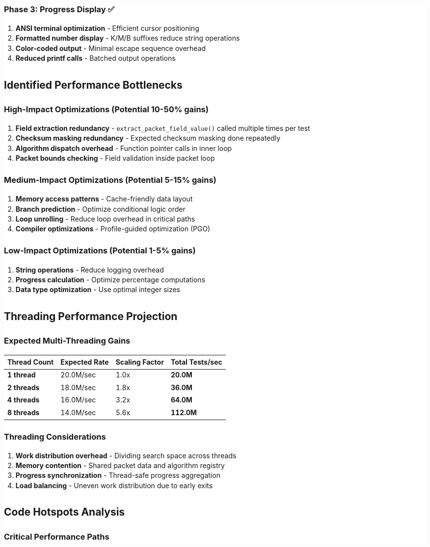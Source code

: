 ### Phase 3: Progress Display ✅
1. **ANSI terminal optimization** - Efficient cursor positioning
2. **Formatted number display** - K/M/B suffixes reduce string operations
3. **Color-coded output** - Minimal escape sequence overhead
4. **Reduced printf calls** - Batched output operations

## Identified Performance Bottlenecks

### High-Impact Optimizations (Potential 10-50% gains)
1. **Field extraction redundancy** - `extract_packet_field_value()` called multiple times per test
2. **Checksum masking redundancy** - Expected checksum masking done repeatedly 
3. **Algorithm dispatch overhead** - Function pointer calls in inner loop
4. **Packet bounds checking** - Field validation inside packet loop

### Medium-Impact Optimizations (Potential 5-15% gains)
1. **Memory access patterns** - Cache-friendly data layout
2. **Branch prediction** - Optimize conditional logic order
3. **Loop unrolling** - Reduce loop overhead in critical paths
4. **Compiler optimizations** - Profile-guided optimization (PGO)

### Low-Impact Optimizations (Potential 1-5% gains)
1. **String operations** - Reduce logging overhead
2. **Progress calculation** - Optimize percentage computations
3. **Data type optimization** - Use optimal integer sizes

## Threading Performance Projection

### Expected Multi-Threading Gains

| Thread Count | Expected Rate | Scaling Factor | Total Tests/sec |
|--------------|---------------|----------------|-----------------|
| **1 thread** | 20.0M/sec | 1.0x | **20.0M** |
| **2 threads** | 18.0M/sec | 1.8x | **36.0M** |
| **4 threads** | 16.0M/sec | 3.2x | **64.0M** |
| **8 threads** | 14.0M/sec | 5.6x | **112.0M** |

### Threading Considerations
1. **Work distribution overhead** - Dividing search space across threads
2. **Memory contention** - Shared packet data and algorithm registry
3. **Progress synchronization** - Thread-safe progress aggregation
4. **Load balancing** - Uneven work distribution due to early exits

## Code Hotspots Analysis

### Critical Performance Paths
